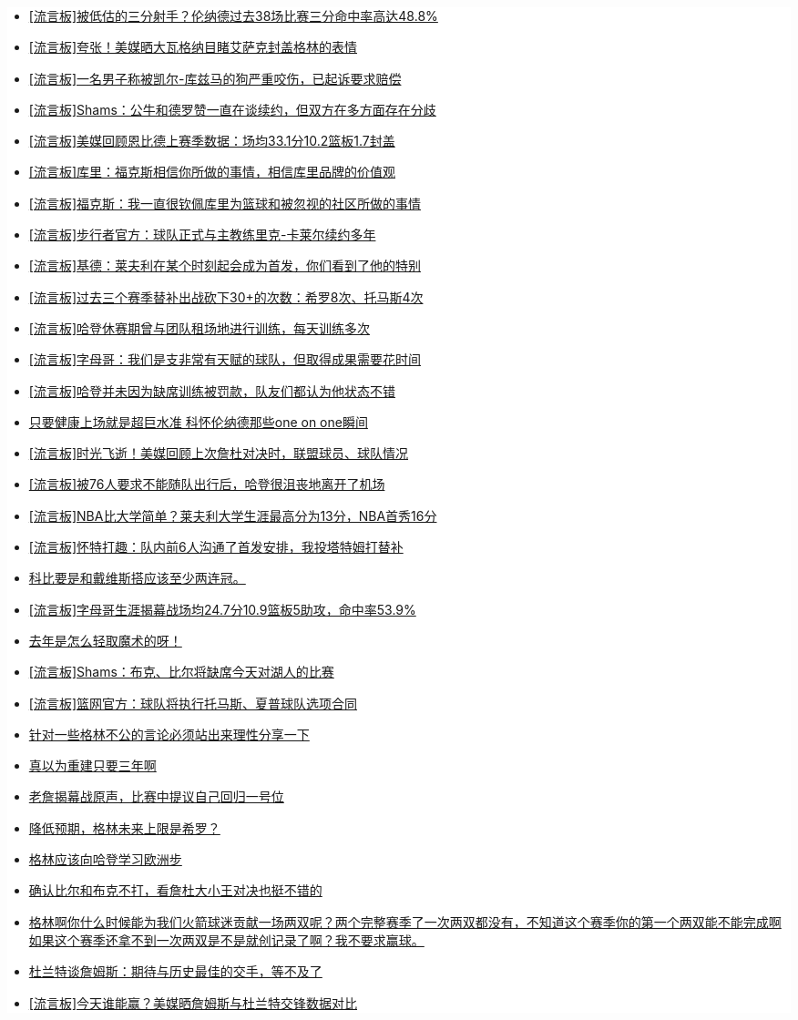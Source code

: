 + [[流言板]被低估的三分射手？伦纳德过去38场比赛三分命中率高达48.8%](https://bbs.hupu.com/622650088.html)

+ [[流言板]夸张！美媒晒大瓦格纳目睹艾萨克封盖格林的表情](https://bbs.hupu.com/622650383.html)

+ [[流言板]一名男子称被凯尔-库兹马的狗严重咬伤，已起诉要求赔偿](https://bbs.hupu.com/622650039.html)

+ [[流言板]Shams：公牛和德罗赞一直在谈续约，但双方在多方面存在分歧](https://bbs.hupu.com/622650496.html)

+ [[流言板]美媒回顾恩比德上赛季数据：场均33.1分10.2篮板1.7封盖](https://bbs.hupu.com/622650442.html)

+ [[流言板]库里：福克斯相信你所做的事情，相信库里品牌的价值观](https://bbs.hupu.com/622650349.html)

+ [[流言板]福克斯：我一直很钦佩库里为篮球和被忽视的社区所做的事情](https://bbs.hupu.com/622650449.html)

+ [[流言板]步行者官方：球队正式与主教练里克-卡莱尔续约多年](https://bbs.hupu.com/622650307.html)

+ [[流言板]基德：莱夫利在某个时刻起会成为首发，你们看到了他的特别](https://bbs.hupu.com/622649984.html)

+ [[流言板]过去三个赛季替补出战砍下30+的次数：希罗8次、托马斯4次](https://bbs.hupu.com/622650593.html)

+ [[流言板]哈登休赛期曾与团队租场地进行训练，每天训练多次](https://bbs.hupu.com/622650778.html)

+ [[流言板]字母哥：我们是支非常有天赋的球队，但取得成果需要花时间](https://bbs.hupu.com/622650057.html)

+ [[流言板]哈登并未因为缺席训练被罚款，队友们都认为他状态不错](https://bbs.hupu.com/622650748.html)

+ [只要健康上场就是超巨水准 科怀伦纳德那些one on one瞬间](https://bbs.hupu.com/622647152.html)

+ [[流言板]时光飞逝！美媒回顾上次詹杜对决时，联盟球员、球队情况](https://bbs.hupu.com/622650684.html)

+ [[流言板]被76人要求不能随队出行后，哈登很沮丧地离开了机场](https://bbs.hupu.com/622650824.html)

+ [[流言板]NBA比大学简单？莱夫利大学生涯最高分为13分，NBA首秀16分](https://bbs.hupu.com/622650751.html)

+ [[流言板]怀特打趣：队内前6人沟通了首发安排，我投塔特姆打替补](https://bbs.hupu.com/622650678.html)

+ [科比要是和戴维斯搭应该至少两连冠。](https://bbs.hupu.com/622650193.html)

+ [[流言板]字母哥生涯揭幕战场均24.7分10.9篮板5助攻，命中率53.9%](https://bbs.hupu.com/622650549.html)

+ [去年是怎么轻取魔术的呀！](https://bbs.hupu.com/622649875.html)

+ [[流言板]Shams：布克、比尔将缺席今天对湖人的比赛](https://bbs.hupu.com/622650937.html)

+ [[流言板]篮网官方：球队将执行托马斯、夏普球队选项合同](https://bbs.hupu.com/622650975.html)

+ [针对一些格林不公的言论必须站出来理性分享一下](https://bbs.hupu.com/622651090.html)

+ [真以为重建只要三年啊](https://bbs.hupu.com/622643558.html)

+ [老詹揭幕战原声，比赛中提议自己回归一号位](https://bbs.hupu.com/622650928.html)

+ [降低预期，格林未来上限是希罗？](https://bbs.hupu.com/622649340.html)

+ [格林应该向哈登学习欧洲步](https://bbs.hupu.com/622650915.html)

+ [确认比尔和布克不打，看詹杜大小王对决也挺不错的](https://bbs.hupu.com/622650946.html)

+ [格林啊你什么时候能为我们火箭球迷贡献一场两双呢？两个完整赛季了一次两双都没有，不知道这个赛季你的第一个两双能不能完成啊如果这个赛季还拿不到一次两双是不是就创记录了啊？我不要求赢球。](https://bbs.hupu.com/622650033.html)

+ [杜兰特谈詹姆斯：期待与历史最佳的交手，等不及了](https://bbs.hupu.com/622651225.html)

+ [[流言板]今天谁能赢？美媒晒詹姆斯与杜兰特交锋数据对比](https://bbs.hupu.com/622651167.html)
